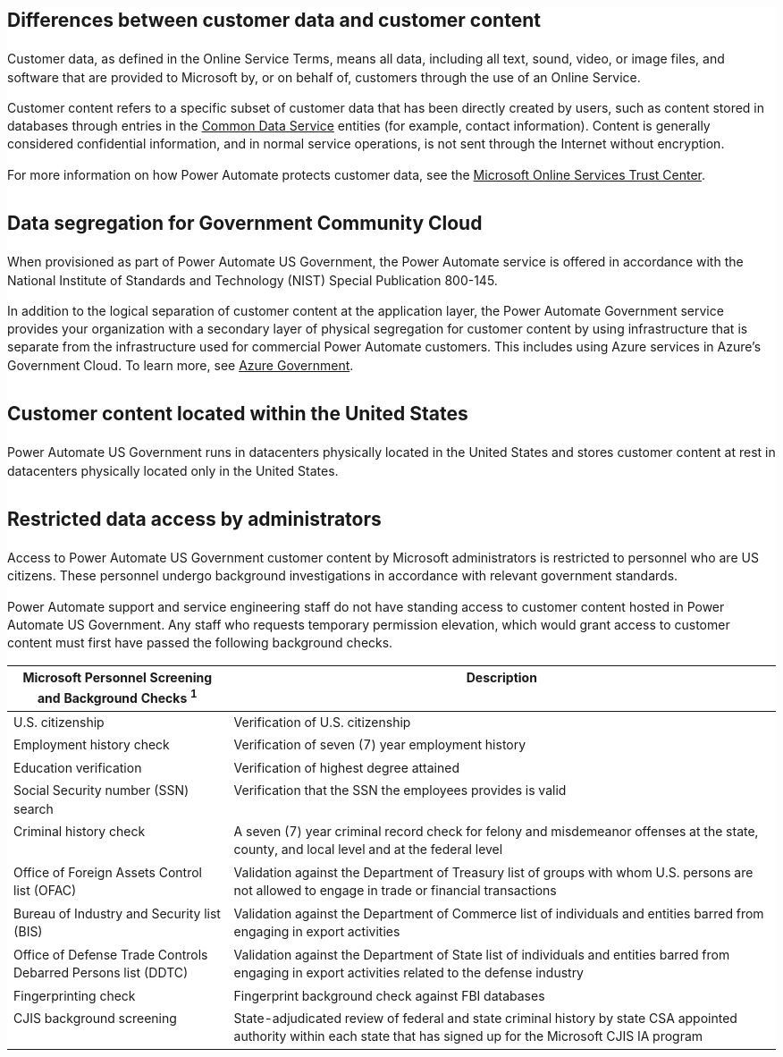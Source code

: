 ## Differences between customer data and customer content

Customer data, as defined in the Online Service Terms, means all data, including all text, sound, video, or image files, and software that are provided to Microsoft by, or on behalf of, customers through the use of an Online Service.

Customer content refers to a specific subset of customer data that has been directly created by users, such as content stored in databases through entries in the [Common Data Service](https://docs.microsoft.com/powerapps/maker/common-data-service/data-platform-intro)
entities (for example, contact information). Content is generally considered
confidential information, and in normal service operations, is not sent through the Internet without encryption.

For more information on how Power Automate protects customer data, see the [Microsoft Online Services Trust Center](https://www.microsoft.com/trustcenter/cloudservices/business-application-platform/default.aspx).

## Data segregation for Government Community Cloud

When provisioned as part of Power Automate US Government, the Power Automate service is offered in accordance with the National Institute of Standards and Technology (NIST) Special Publication 800-145.

In addition to the logical separation of customer content at the application layer, the Power Automate Government service provides your organization with a secondary layer of physical segregation for customer content by using infrastructure that is separate from the infrastructure used for commercial Power Automate customers. This includes using Azure services in Azure’s Government Cloud. To learn more, see [Azure Government](https://azure.microsoft.com/global-infrastructure/government/).

## Customer content located within the United States

Power Automate US Government runs in datacenters physically located in the United States and stores customer content at rest in datacenters physically located only in the United States.

## Restricted data access by administrators

Access to Power Automate US Government customer content by Microsoft administrators is restricted to personnel who are US citizens. These personnel undergo background investigations in accordance with relevant government standards.

Power Automate support and service engineering staff do not have standing access to customer content hosted in Power Automate US Government. Any staff who requests temporary permission elevation, which would grant access to customer content must first have passed the following background checks.

|Microsoft Personnel Screening and Background Checks <sup>1</sup>| Description|
|---------------------------------------------------------------|-----------------------------------|
| U.S. citizenship| Verification of U.S. citizenship |
| Employment history check| Verification of seven (7) year employment history|
| Education verification | Verification of highest degree attained|
| Social Security number (SSN) search| Verification that the SSN the employees provides is valid|
| Criminal history check| A seven (7) year criminal record check for felony and misdemeanor offenses at the state, county, and local level and at the federal level|
| Office of Foreign Assets Control list (OFAC)| Validation against the Department of Treasury list of groups with whom U.S. persons are not allowed to engage in trade or financial transactions|
| Bureau of Industry and Security list (BIS)| Validation against the Department of Commerce list of individuals and entities barred from engaging in export activities|
| Office of Defense Trade Controls Debarred Persons list (DDTC) | Validation against the Department of State list of individuals and entities barred from engaging in export activities related to the defense industry|
| Fingerprinting check| Fingerprint background check against FBI databases|
| CJIS background screening| State-adjudicated review of federal and state criminal history by state CSA appointed authority within each state that has signed up for the Microsoft CJIS IA program |
